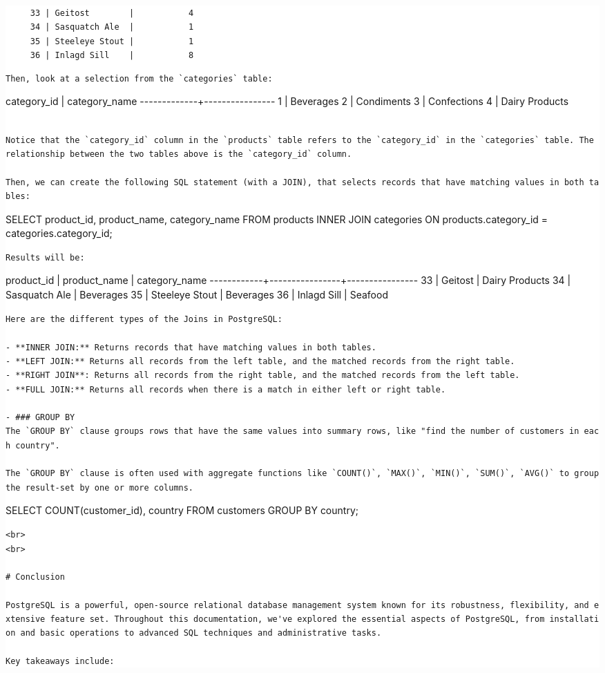          33 | Geitost        |           4
         34 | Sasquatch Ale  |           1
         35 | Steeleye Stout |           1
         36 | Inlagd Sill    |           8
```
Then, look at a selection from the `categories` table:
```
category_id | category_name
-------------+----------------
           1 | Beverages
           2 | Condiments
           3 | Confections
           4 | Dairy Products
```

Notice that the `category_id` column in the `products` table refers to the `category_id` in the `categories` table. The relationship between the two tables above is the `category_id` column.

Then, we can create the following SQL statement (with a JOIN), that selects records that have matching values in both tables:
```
SELECT product_id, product_name, category_name
FROM products
INNER JOIN categories ON products.category_id = categories.category_id; 
```
Results will be:
```
 product_id |  product_name  | category_name
------------+----------------+----------------
         33 | Geitost        | Dairy Products
         34 | Sasquatch Ale  | Beverages
         35 | Steeleye Stout | Beverages
         36 | Inlagd Sill    | Seafood
```
Here are the different types of the Joins in PostgreSQL:

- **INNER JOIN:** Returns records that have matching values in both tables. 
- **LEFT JOIN:** Returns all records from the left table, and the matched records from the right table.
- **RIGHT JOIN**: Returns all records from the right table, and the matched records from the left table.  
- **FULL JOIN:** Returns all records when there is a match in either left or right table.

- ### GROUP BY
The `GROUP BY` clause groups rows that have the same values into summary rows, like "find the number of customers in each country".

The `GROUP BY` clause is often used with aggregate functions like `COUNT()`, `MAX()`, `MIN()`, `SUM()`, `AVG()` to group the result-set by one or more columns.
```
SELECT COUNT(customer_id), country
FROM customers
GROUP BY country; 
```
<br>
<br>

# Conclusion

PostgreSQL is a powerful, open-source relational database management system known for its robustness, flexibility, and extensive feature set. Throughout this documentation, we've explored the essential aspects of PostgreSQL, from installation and basic operations to advanced SQL techniques and administrative tasks.

Key takeaways include:
```